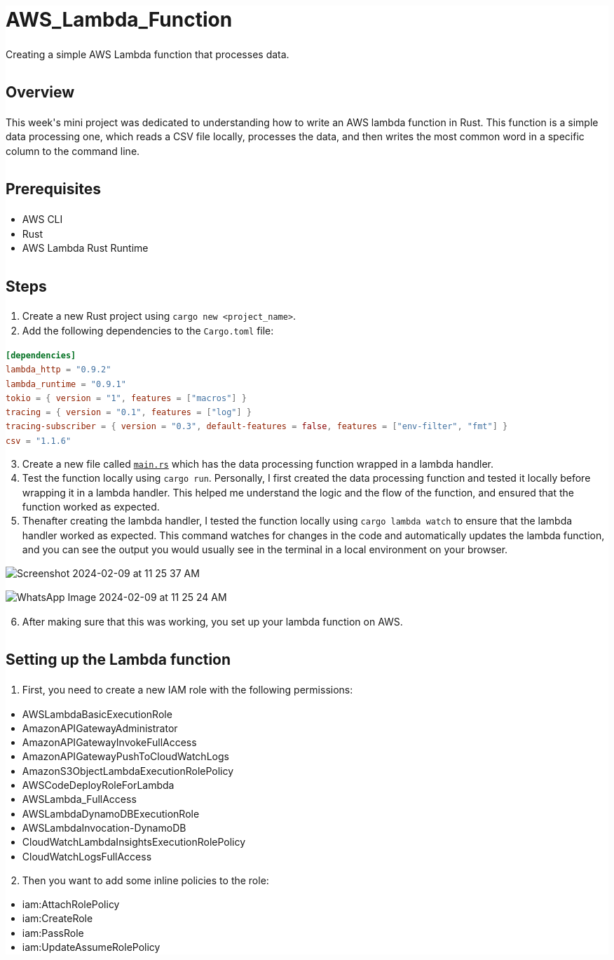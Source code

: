 # AWS_Lambda_Function
Creating a simple AWS Lambda function that processes data.

## Overview
This week's mini project was dedicated to understanding how to write an AWS lambda function in Rust. This function is a simple data processing one, which reads a CSV file locally, processes the data, and then writes the most common word in a specific column to the command line. 

## Prerequisites
- AWS CLI
- Rust
- AWS Lambda Rust Runtime

## Steps
1. Create a new Rust project using `cargo new <project_name>`. 
2. Add the following dependencies to the `Cargo.toml` file:
```toml
[dependencies]
lambda_http = "0.9.2"
lambda_runtime = "0.9.1"
tokio = { version = "1", features = ["macros"] }
tracing = { version = "0.1", features = ["log"] }
tracing-subscriber = { version = "0.3", default-features = false, features = ["env-filter", "fmt"] }
csv = "1.1.6"
```
3. Create a new file called [`main.rs`]() which has the data processing function wrapped in a lambda handler. 
4. Test the function locally using `cargo run`. Personally, I first created the data processing function and tested it locally before wrapping it in a lambda handler. This helped me understand the logic and the flow of the function, and ensured that the function worked as expected.
5. Thenafter creating the lambda handler, I tested the function locally using `cargo lambda watch` to ensure that the lambda handler worked as expected. This command watches for changes in the code and automatically updates the lambda function, and you can see the output you would usually see in the terminal in a local environment on your browser. 
<img width="576" alt="Screenshot 2024-02-09 at 11 25 37 AM" src="https://github.com/nogibjj/aad64_Pandas-Script/assets/143753050/3202d552-c588-4dee-b5dc-a305ce883d70">

![WhatsApp Image 2024-02-09 at 11 25 24 AM](https://github.com/nogibjj/aad64_Pandas-Script/assets/143753050/c890fad5-38fa-4084-861b-e2dbd7fdf187)

6. After making sure that this was working, you set up your lambda function on AWS.

## Setting up the Lambda function
1. First, you need to create a new IAM role with the following permissions:
- AWSLambdaBasicExecutionRole
- AmazonAPIGatewayAdministrator	
- AmazonAPIGatewayInvokeFullAccess	
- AmazonAPIGatewayPushToCloudWatchLogs	
- AmazonS3ObjectLambdaExecutionRolePolicy	
- AWSCodeDeployRoleForLambda	
- AWSLambda_FullAccess	
- AWSLambdaDynamoDBExecutionRole	
- AWSLambdaInvocation-DynamoDB	
- CloudWatchLambdaInsightsExecutionRolePolicy	
- CloudWatchLogsFullAccess
2. Then you want to add some inline policies to the role:
- iam:AttachRolePolicy
- iam:CreateRole
- iam:PassRole
- iam:UpdateAssumeRolePolicy